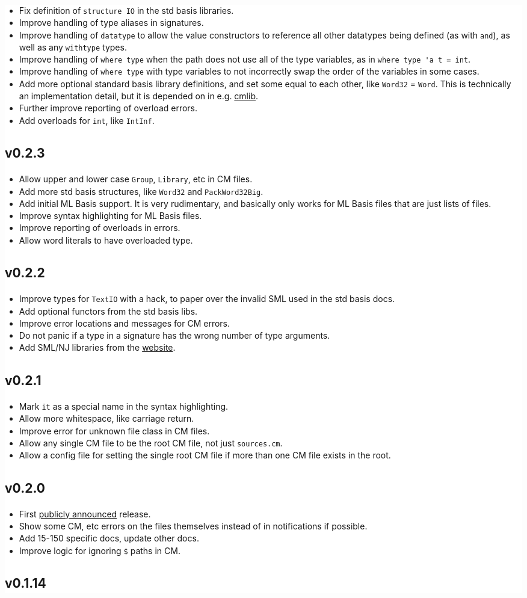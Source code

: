 - Fix definition of `structure IO` in the std basis libraries.
- Improve handling of type aliases in signatures.
- Improve handling of `datatype` to allow the value constructors to reference all other datatypes being defined (as with `and`), as well as any `withtype` types.
- Improve handling of `where type` when the path does not use all of the type variables, as in `where type 'a t = int`.
- Improve handling of `where type` with type variables to not incorrectly swap the order of the variables in some cases.
- Add more optional standard basis library definitions, and set some equal to each other, like `Word32` = `Word`. This is technically an implementation detail, but it is depended on in e.g. [cmlib][].
- Further improve reporting of overload errors.
- Add overloads for `int`, like `IntInf`.

## v0.2.3

- Allow upper and lower case `Group`, `Library`, etc in CM files.
- Add more std basis structures, like `Word32` and `PackWord32Big`.
- Add initial ML Basis support. It is very rudimentary, and basically only works for ML Basis files that are just lists of files.
- Improve syntax highlighting for ML Basis files.
- Improve reporting of overloads in errors.
- Allow word literals to have overloaded type.

## v0.2.2

- Improve types for `TextIO` with a hack, to paper over the invalid SML used in the std basis docs.
- Add optional functors from the std basis libs.
- Improve error locations and messages for CM errors.
- Do not panic if a type in a signature has the wrong number of type arguments.
- Add SML/NJ libraries from the [website][sml-nj-doc].

## v0.2.1

- Mark `it` as a special name in the syntax highlighting.
- Allow more whitespace, like carriage return.
- Improve error for unknown file class in CM files.
- Allow any single CM file to be the root CM file, not just `sources.cm`.
- Allow a config file for setting the single root CM file if more than one CM file exists in the root.

## v0.2.0

- First [publicly announced][blog] release.
- Show some CM, etc errors on the files themselves instead of in notifications if possible.
- Add 15-150 specific docs, update other docs.
- Improve logic for ignoring `$` paths in CM.

## v0.1.14


[blog]: https://azdavis.net/posts/millet/
[cmlib]: https://github.com/standardml/cmlib
[discord]: https://discord.gg/hgPSUby2Ny
[sem-ver]: https://semver.org
[sml-nj-doc]: https://www.smlnj.org/doc/smlnj-lib/index.html
[yixin]: https://yixinhe.me
[zero-ver]: https://0ver.org
[smlfmt]: https://github.com/shwestrick/smlfmt